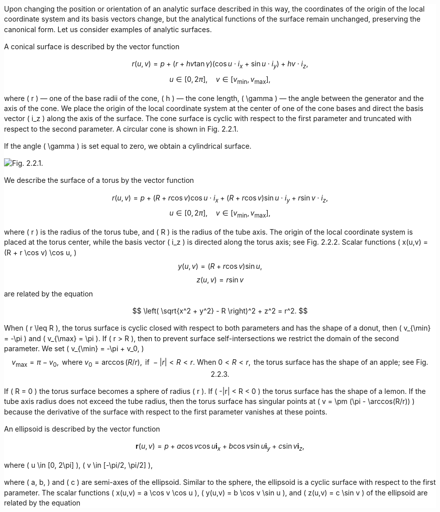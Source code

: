 Upon changing the position or orientation of an analytic surface described in this way, the coordinates of the origin of the local coordinate system and its basis vectors change, but the analytical functions of the surface remain unchanged, preserving the canonical form. Let us consider examples of analytic surfaces.

A conical surface is described by the vector function

$$ r(u,v) = p + (r + hv \tan \gamma)(\cos u \cdot i_x + \sin u \cdot i_y) + hv \cdot i_z, $$
$$ u \in [0, 2\pi], \quad v \in [v_{\min}, v_{\max}], $$

where \( r \) — one of the base radii of the cone, \( h \) — the cone length, \( \gamma \) — the angle between the generator and the axis of the cone. We place the origin of the local coordinate system at the center of one of the cone bases and direct the basis vector \( i_z \) along the axis of the surface. The cone surface is cyclic with respect to the first parameter and truncated with respect to the second parameter. A circular cone is shown in Fig. 2.2.1.

If the angle \( \gamma \) is set equal to zero, we obtain a cylindrical surface.

![Fig. 2.2.1.](image)

We describe the surface of a torus by the vector function

$$ r(u,v) = p + (R + r \cos v) \cos u \cdot i_x + (R + r \cos v) \sin u \cdot i_y + r \sin v \cdot i_z, $$
$$ u \in [0, 2\pi], \quad v \in [v_{\min}, v_{\max}], $$

where \( r \) is the radius of the torus tube, and \( R \) is the radius of the tube axis. The origin of the local coordinate system is placed at the torus center, while the basis vector \( i_z \) is directed along the torus axis; see Fig. 2.2.2. Scalar functions \( x(u,v) = (R + r \cos v) \cos u, \)
$$ y(u,v) = (R + r \cos v) \sin u, $$
$$ z(u,v) = r \sin v $$ are related by the equation

$$ \left( \sqrt{x^2 + y^2} - R \right)^2 + z^2 = r^2. $$

When \( r \leq R \), the torus surface is cyclic closed with respect to both parameters and has the shape of a donut, then \( v_{\min} = -\pi \) and \( v_{\max} = \pi \). If \( r > R \), then to prevent surface self-intersections we restrict the domain of the second parameter. We set \( v_{\min} = -\pi + v_0, \)
$$ v_{\text{max}} = \pi - v_0, \text{ where } v_0 = \arccos(R/r), \text{ if } -|r| < R < r. \text{ When } 0 < R < r, \text{ the torus surface has the shape of an apple; see Fig. 2.2.3.} $$

If \( R = 0 \) the torus surface becomes a sphere of radius \( r \). If \( -|r| < R < 0 \) the torus surface has the shape of a lemon. If the tube axis radius does not exceed the tube radius, then the torus surface has singular points at \( v = \pm (\pi - \arccos(R/r)) \) because the derivative of the surface with respect to the first parameter vanishes at these points.

An ellipsoid is described by the vector function

$$
\mathbf{r}(u,v) = p + a \cos v \cos u \mathbf{i}_x + b \cos v \sin u \mathbf{i}_y + c \sin v \mathbf{i}_z,
$$

where \( u \in [0, 2\pi] \), \( v \in [-\pi/2, \pi/2] \),

where \( a, b, \) and \( c \) are semi-axes of the ellipsoid. Similar to the sphere, the ellipsoid is a cyclic surface with respect to the first parameter. The scalar functions \( x(u,v) = a \cos v \cos u \), \( y(u,v) = b \cos v \sin u \), and \( z(u,v) = c \sin v \) of the ellipsoid are related by the equation
